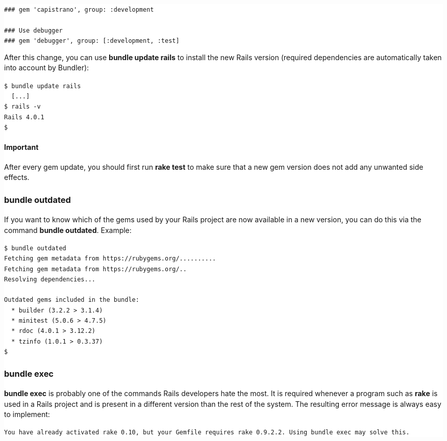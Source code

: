 ``` {.programlisting}
### gem 'capistrano', group: :development

### Use debugger
### gem 'debugger', group: [:development, :test]
```

After this change, you can use **bundle update rails** to install the
new Rails version (required dependencies are automatically taken into
account by Bundler):

``` {.screen}
$ bundle update rails
  [...]
$ rails -v
Rails 4.0.1
$
```

#### Important

After every gem update, you should first run **rake test** to make sure
that a new gem version does not add any unwanted side effects.

### bundle outdated

If you want to know which of the gems used by your Rails project are now
available in a new version, you can do this via the command **bundle
outdated**. Example:

``` {.screen}
$ bundle outdated
Fetching gem metadata from https://rubygems.org/..........
Fetching gem metadata from https://rubygems.org/..
Resolving dependencies...

Outdated gems included in the bundle:
  * builder (3.2.2 > 3.1.4)
  * minitest (5.0.6 > 4.7.5)
  * rdoc (4.0.1 > 3.12.2)
  * tzinfo (1.0.1 > 0.3.37)
$
```

### bundle exec

**bundle exec** is probably one of the commands Rails developers hate
the most. It is required whenever a program such as **rake** is used in
a Rails project and is present in a different version than the rest of
the system. The resulting error message is always easy to implement:

``` {.screen}
You have already activated rake 0.10, but your Gemfile requires rake 0.9.2.2. Using bundle exec may solve this.
```
